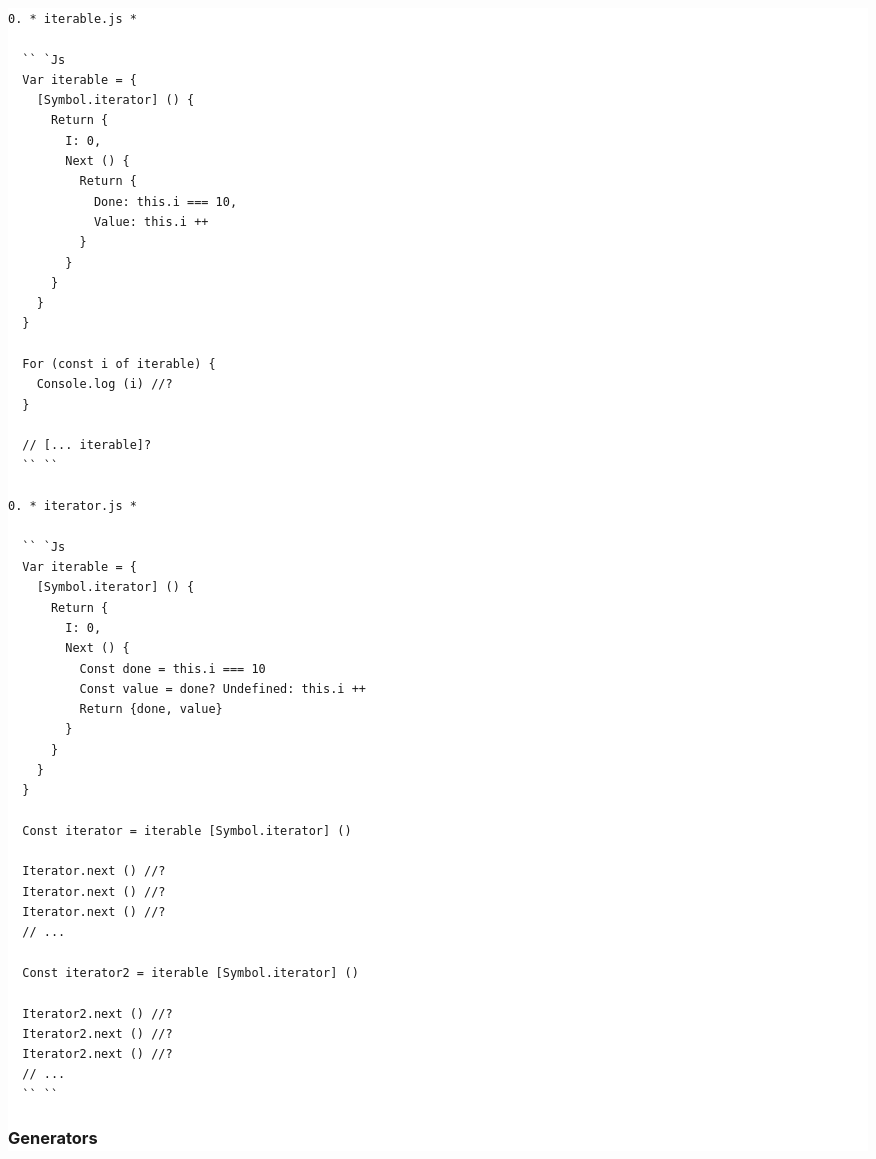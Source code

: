     0. * iterable.js *

      `` `Js
      Var iterable = {
        [Symbol.iterator] () {
          Return {
            I: 0,
            Next () {
              Return {
                Done: this.i === 10,
                Value: this.i ++
              }
            }
          }
        }
      }

      For (const i of iterable) {
        Console.log (i) //?
      }

      // [... iterable]?
      `` ``

    0. * iterator.js *

      `` `Js
      Var iterable = {
        [Symbol.iterator] () {
          Return {
            I: 0,
            Next () {
              Const done = this.i === 10
              Const value = done? Undefined: this.i ++
              Return {done, value}
            }
          }
        }
      }

      Const iterator = iterable [Symbol.iterator] ()

      Iterator.next () //?
      Iterator.next () //?
      Iterator.next () //?
      // ...

      Const iterator2 = iterable [Symbol.iterator] ()

      Iterator2.next () //?
      Iterator2.next () //?
      Iterator2.next () //?
      // ...
      `` ``
### Generators


[ES5]: https://developer.mozilla.org/en-US/docs/Web/JavaScript/New_in_JavaScript/ECMAScript_5_support_in_Mozilla
[ES6]: https://developer.mozilla.org/en-US/docs/Web/JavaScript/New_in_JavaScript/ECMAScript_6_support_in_Mozilla
[ES7 and ES8]: https://developer.mozilla.org/en-US/docs/Web/JavaScript/New_in_JavaScript/ECMAScript_Next_support_in_Mozilla
[ES7]: http://www.ecma-international.org/ecma-262/7.0/index.html